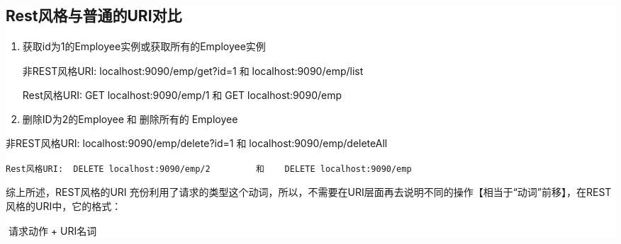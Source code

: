 ## Rest风格与普通的URI对比

1. 获取id为1的Employee实例或获取所有的Employee实例

   非REST风格URI:  localhost:9090/emp/get?id=1   和   localhost:9090/emp/list

    Rest风格URI:   GET localhost:9090/emp/1         和    GET localhost:9090/emp

2.  删除ID为2的Employee 和  删除所有的 Employee

   非REST风格URI:  localhost:9090/emp/delete?id=1   和   localhost:9090/emp/deleteAll

    Rest风格URI:  DELETE localhost:9090/emp/2         和    DELETE localhost:9090/emp

综上所述，REST风格的URI 充份利用了请求的类型这个动词，所以，不需要在URI层面再去说明不同的操作【相当于“动词”前移】，在REST风格的URI中，它的格式：

​	 请求动作  +  URI名词

